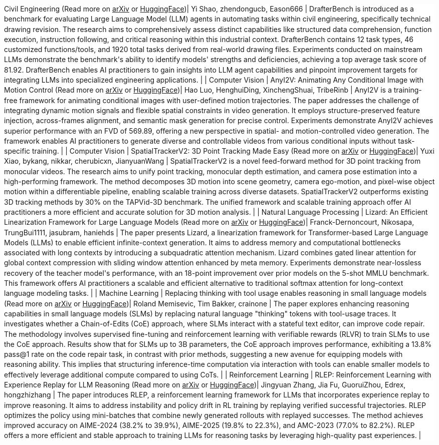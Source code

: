   Civil Engineering (Read more on [arXiv](https://arxiv.org/abs/2507.11527) or [HuggingFace](https://huggingface.co/papers/2507.11527))| Yi Shao, zhendongucb, Eason666 | DrafterBench is introduced as a benchmark for evaluating Large Language Model (LLM) agents in automating tasks within civil engineering, specifically technical drawing revision. The research aims to comprehensively assess distinct capabilities like structured data comprehension, function execution, instruction following, and critical reasoning within this industrial context. DrafterBench contains 12 task types, 46 customized functions/tools, and 1920 total tasks derived from real-world drawing files. Experiments conducted on mainstream LLMs demonstrate the benchmark's ability to identify models' strengths and deficiencies, achieving a top average task score of 81.92. DrafterBench enables AI practitioners to gain insights into LLM agent capabilities and pinpoint improvement targets for integrating LLMs into specialized engineering applications. |
| Computer Vision | AnyI2V: Animating Any Conditional Image with Motion Control (Read more on [arXiv](https://arxiv.org/abs/2507.02857) or [HuggingFace](https://huggingface.co/papers/2507.02857))| Hao Luo, HenghuiDing, XinchengShuai, TribeRinb | AnyI2V is a training-free framework for animating conditional images with user-defined motion trajectories. The paper addresses the challenge of integrating dynamic motion signals and flexible spatial constraints in video generation. It employs structure-preserved feature injection, across-frames alignment, and semantic mask generation for precise control. Experiments demonstrate AnyI2V achieves superior performance with an FVD of 569.89, offering a new perspective in spatial- and motion-controlled video generation. The framework enables AI practitioners to generate diverse and controllable videos from various conditional inputs without task-specific training. |
| Computer Vision | SpatialTrackerV2: 3D Point Tracking Made Easy (Read more on [arXiv](https://arxiv.org/abs/2507.12462) or [HuggingFace](https://huggingface.co/papers/2507.12462))| Yuxi Xiao, bykang, nikkar, cherubicxn, JianyuanWang | SpatialTrackerV2 is a novel feed-forward method for 3D point tracking from monocular videos. The research aims to unify point tracking, monocular depth estimation, and camera pose estimation into a high-performing framework. The method decomposes 3D motion into scene geometry, camera ego-motion, and pixel-wise object motion within a differentiable pipeline, enabling scalable training across diverse datasets. SpatialTrackerV2 outperforms existing 3D tracking methods by 30% on the TAPVid-3D benchmark. The unified framework and scalable training approach offer AI practitioners a more efficient and accurate solution for 3D motion analysis. |
| Natural Language Processing | Lizard: An Efficient Linearization Framework for Large Language Models (Read more on [arXiv](https://arxiv.org/abs/2507.09025) or [HuggingFace](https://huggingface.co/papers/2507.09025))| Franck-Dernoncourt, Nikosapa, TrungBui1111, jasubram, haniehds | The paper presents Lizard, a linearization framework for Transformer-based Large Language Models (LLMs) to enable efficient infinite-context generation. It aims to address memory and computational bottlenecks associated with long contexts by introducing a subquadratic attention mechanism. Lizard combines gated linear attention for global context compression with sliding window attention enhanced by meta memory. Experiments demonstrate near-lossless recovery of the teacher model's performance, with an 18-point improvement over prior models on the 5-shot MMLU benchmark. This framework offers AI practitioners a scalable and efficient alternative to traditional softmax attention for long-context language modeling tasks. |
| Machine Learning | Replacing thinking with tool usage enables reasoning in small language
  models (Read more on [arXiv](https://arxiv.org/abs/2507.05065) or [HuggingFace](https://huggingface.co/papers/2507.05065))| Roland Memisevic, Tim Bakker, crainone | The paper explores enhancing reasoning capabilities in small language models (SLMs) by replacing natural language "thinking" tokens with tool-usage traces. It investigates whether a Chain-of-Edits (CoE) approach, where SLMs interact with a stateful text editor, can improve code repair. The methodology involves supervised fine-tuning and reinforcement learning with verifiable rewards (RLVR) to train SLMs to use the CoE approach. Results show that for SLMs up to 3B parameters, the CoE approach improves performance, exhibiting a 13.8% pass@1 rate on the code repair task, in contrast with prior methods, suggesting a new avenue for equipping models with reasoning ability.  This implies that structuring inference-time computation via interaction with tools can enable smaller models to effectively leverage additional compute compared to using CoTs. |
| Reinforcement Learning | RLEP: Reinforcement Learning with Experience Replay for LLM Reasoning (Read more on [arXiv](https://arxiv.org/abs/2507.07451) or [HuggingFace](https://huggingface.co/papers/2507.07451))| Jingyuan Zhang, Jia Fu, GuoruiZhou, Edrex, hongzhizhang | The paper introduces RLEP, a reinforcement learning framework for LLMs that incorporates experience replay to improve reasoning. It aims to address instability and policy drift in RL training by replaying verified successful trajectories. RLEP optimizes the policy using mini-batches that combine newly generated rollouts with replayed successes. The method achieves improved accuracy on AIME-2024 (38.2% to 39.9%), AIME-2025 (19.8% to 22.3%), and AMC-2023 (77.0% to 82.2%). RLEP offers a more efficient and stable approach to training LLMs for reasoning tasks by leveraging high-quality past experiences. |
